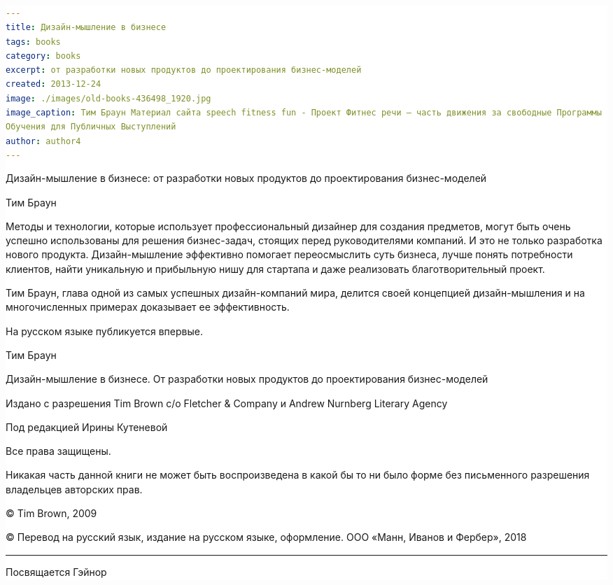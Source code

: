 ```yaml
---
title: Дизайн-мышление в бизнесе
tags: books
category: books
excerpt: от разработки новых продуктов до проектирования бизнес-моделей
created: 2013-12-24
image: ./images/old-books-436498_1920.jpg
image_caption: Тим Браун Материал сайта speech fitness fun - Проект Фитнес речи — часть движения за свободные Программы Обучения для Публичных Выступлений
author: author4
---
```

 
 
Дизайн-мышление в бизнесе: от разработки новых продуктов до
проектирования бизнес-моделей 

Тим Браун

Методы и технологии, которые использует профессиональный дизайнер для
создания предметов, могут быть очень успешно использованы для решения
бизнес-задач, стоящих перед руководителями компаний. И это не только
разработка нового продукта. Дизайн-мышление эффективно помогает
переосмыслить суть бизнеса, лучше понять потребности клиентов, найти
уникальную и прибыльную нишу для стартапа и даже реализовать
благотворительный проект.

Тим Браун, глава одной из самых успешных дизайн-компаний мира, делится
своей концепцией дизайн-мышления и на многочисленных примерах доказывает
ее эффективность.

На русском языке публикуется впервые.

Тим Браун

Дизайн-мышление в бизнесе. От разработки новых продуктов до
проектирования бизнес-моделей

Издано с разрешения Tim Brown c/o Fletcher & Company и Andrew Nurnberg
Literary Agency

Под редакцией Ирины Кутеневой

Все права защищены.

Никакая часть данной книги не может быть воспроизведена в какой бы то ни
было форме без письменного разрешения владельцев авторских прав.

© Tim Brown, 2009

© Перевод на русский язык, издание на русском языке, оформление. ООО
«Манн, Иванов и Фербер», 2018

------------------------------------------------------------------------

Посвящается Гэйнор
